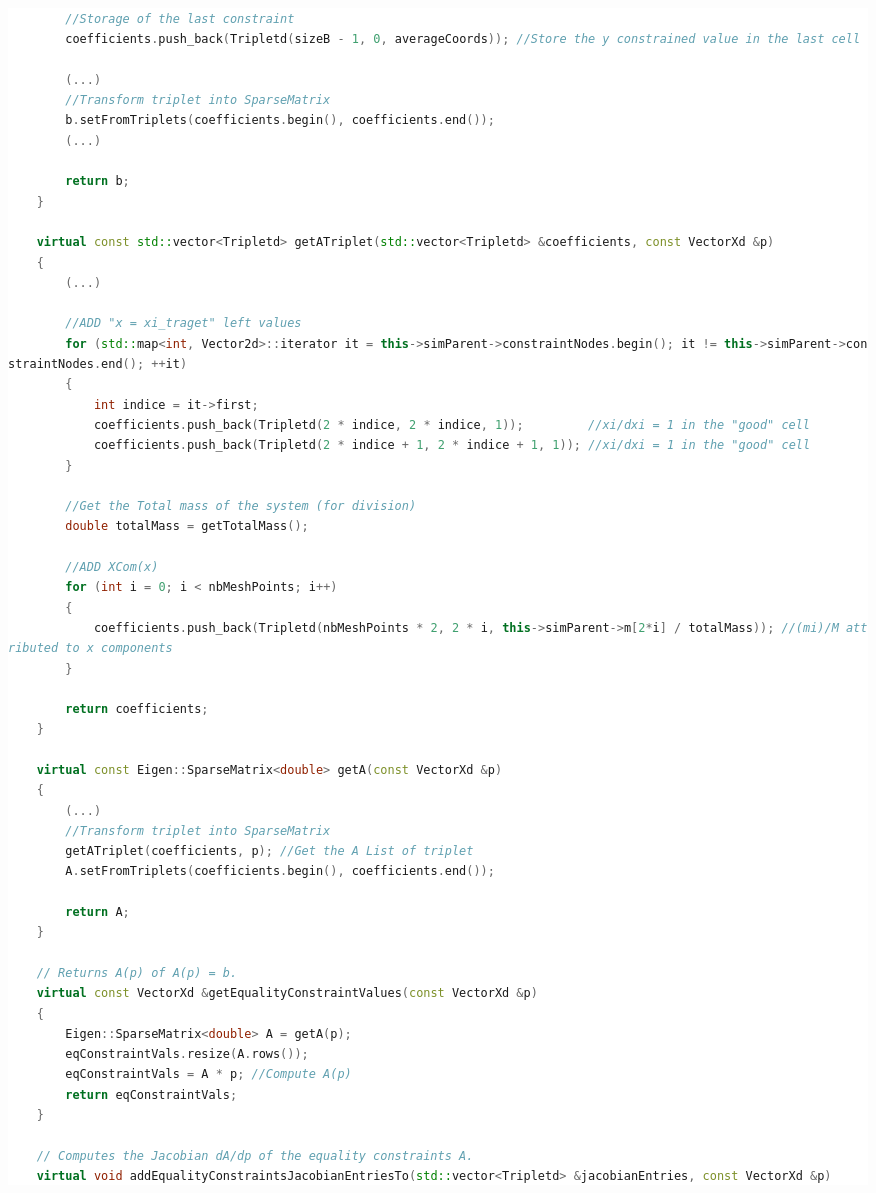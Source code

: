 ```C++
		//Storage of the last constraint
		coefficients.push_back(Tripletd(sizeB - 1, 0, averageCoords)); //Store the y constrained value in the last cell

		(...)
		//Transform triplet into SparseMatrix
		b.setFromTriplets(coefficients.begin(), coefficients.end());
		(...)

		return b;
	}

	virtual const std::vector<Tripletd> getATriplet(std::vector<Tripletd> &coefficients, const VectorXd &p)
	{
		(...)

		//ADD "x = xi_traget" left values
		for (std::map<int, Vector2d>::iterator it = this->simParent->constraintNodes.begin(); it != this->simParent->constraintNodes.end(); ++it)
		{
			int indice = it->first;
			coefficients.push_back(Tripletd(2 * indice, 2 * indice, 1));		 //xi/dxi = 1 in the "good" cell
			coefficients.push_back(Tripletd(2 * indice + 1, 2 * indice + 1, 1)); //xi/dxi = 1 in the "good" cell
		}

		//Get the Total mass of the system (for division)
		double totalMass = getTotalMass();

		//ADD XCom(x)
		for (int i = 0; i < nbMeshPoints; i++)
		{
			coefficients.push_back(Tripletd(nbMeshPoints * 2, 2 * i, this->simParent->m[2*i] / totalMass)); //(mi)/M attributed to x components
		}

		return coefficients;
	}

	virtual const Eigen::SparseMatrix<double> getA(const VectorXd &p)
	{
		(...)
		//Transform triplet into SparseMatrix
		getATriplet(coefficients, p); //Get the A List of triplet
		A.setFromTriplets(coefficients.begin(), coefficients.end());

		return A;
	}

	// Returns A(p) of A(p) = b.
	virtual const VectorXd &getEqualityConstraintValues(const VectorXd &p)
	{
		Eigen::SparseMatrix<double> A = getA(p);
		eqConstraintVals.resize(A.rows());
		eqConstraintVals = A * p; //Compute A(p)
		return eqConstraintVals;
	}

	// Computes the Jacobian dA/dp of the equality constraints A.
	virtual void addEqualityConstraintsJacobianEntriesTo(std::vector<Tripletd> &jacobianEntries, const VectorXd &p)
```